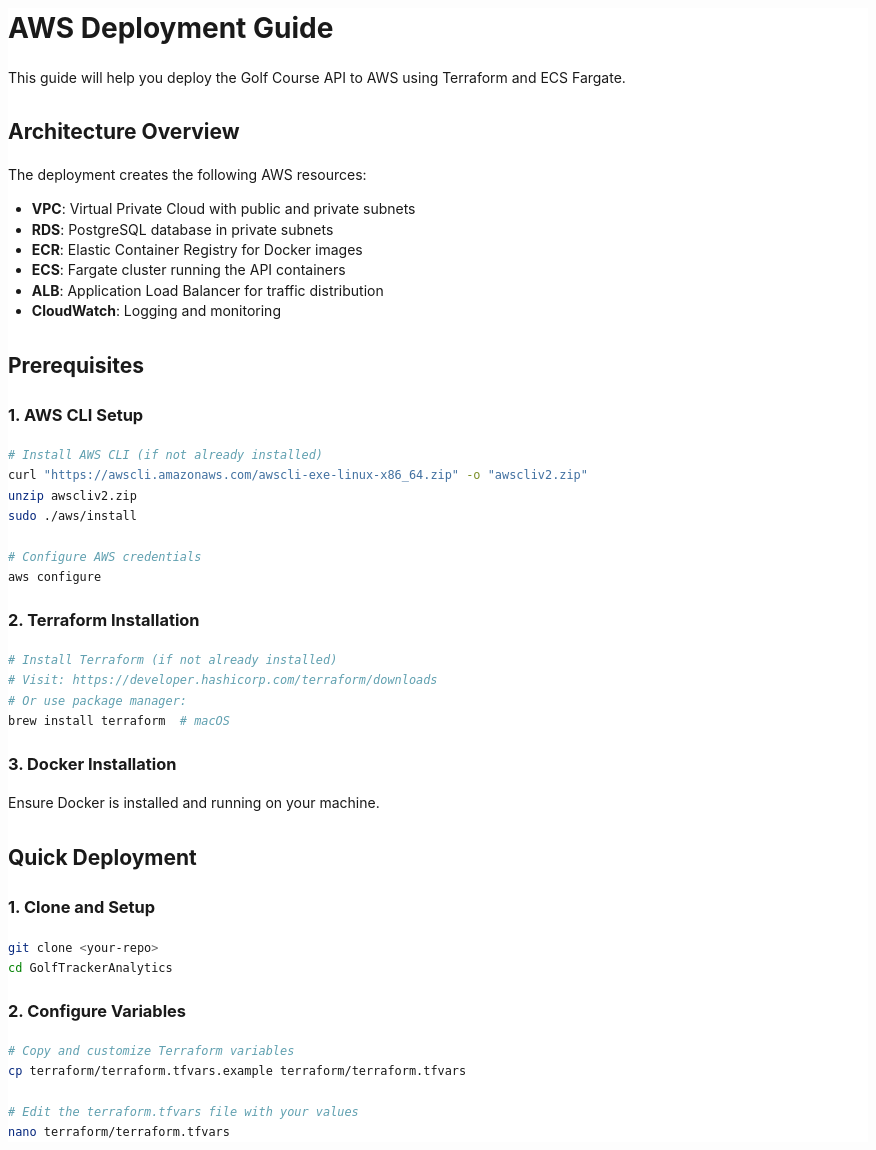 # AWS Deployment Guide

This guide will help you deploy the Golf Course API to AWS using Terraform and ECS Fargate.

## Architecture Overview

The deployment creates the following AWS resources:

- **VPC**: Virtual Private Cloud with public and private subnets
- **RDS**: PostgreSQL database in private subnets
- **ECR**: Elastic Container Registry for Docker images
- **ECS**: Fargate cluster running the API containers
- **ALB**: Application Load Balancer for traffic distribution
- **CloudWatch**: Logging and monitoring

## Prerequisites

### 1. AWS CLI Setup
```bash
# Install AWS CLI (if not already installed)
curl "https://awscli.amazonaws.com/awscli-exe-linux-x86_64.zip" -o "awscliv2.zip"
unzip awscliv2.zip
sudo ./aws/install

# Configure AWS credentials
aws configure
```

### 2. Terraform Installation
```bash
# Install Terraform (if not already installed)
# Visit: https://developer.hashicorp.com/terraform/downloads
# Or use package manager:
brew install terraform  # macOS
```

### 3. Docker Installation
Ensure Docker is installed and running on your machine.

## Quick Deployment

### 1. Clone and Setup
```bash
git clone <your-repo>
cd GolfTrackerAnalytics
```

### 2. Configure Variables
```bash
# Copy and customize Terraform variables
cp terraform/terraform.tfvars.example terraform/terraform.tfvars

# Edit the terraform.tfvars file with your values
nano terraform/terraform.tfvars
```
